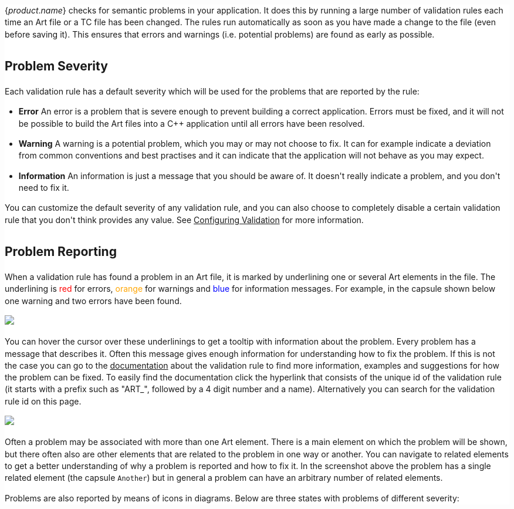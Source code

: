 {$product.name$} checks for semantic problems in your application. It does this by running a large number of validation rules each time an Art file or a TC file has been changed. The rules run automatically as soon as you have made a change to the file (even before saving it). This ensures that errors and warnings (i.e. potential problems) are found as early as possible.

## Problem Severity
Each validation rule has a default severity which will be used for the problems that are reported by the rule:

* **Error**
  An error is a problem that is severe enough to prevent building a correct application. Errors must be fixed, and it will not be possible to build the Art files into a C++ application until all errors have been resolved.

* **Warning**
  A warning is a potential problem, which you may or may not choose to fix. It can for example indicate a deviation from common conventions and best practises and it can indicate that the application will not behave as you may expect.

* **Information**
  An information is just a message that you should be aware of. It doesn't really indicate a problem, and you don't need to fix it.

You can customize the default severity of any validation rule, and you can also choose to completely disable a certain validation rule that you don't think provides any value. See [Configuring Validation](#configuring-validation) for more information.

## Problem Reporting
When a validation rule has found a problem in an Art file, it is marked by underlining one or several Art elements in the file. The underlining is <span style="color: red;">red</span> for errors, <span style="color: orange;">orange</span> for warnings and <span style="color: blue;">blue</span> for information messages. For example, in the capsule shown below one warning and two errors have been found.

![](images/problem_underlining.png)

You can hover the cursor over these underlinings to get a tooltip with information about the problem. Every problem has a message that describes it. Often this message gives enough information for understanding how to fix the problem. If this is not the case you can go to the [documentation](#validation-rules) about the validation rule to find more information, examples and suggestions for how the problem can be fixed. To easily find the documentation click the hyperlink that consists of the unique id of the validation rule (it starts with a prefix such as "ART_", followed by a 4 digit number and a name). Alternatively you can search for the validation rule id on this page.

![](images/problem_hover.png)

Often a problem may be associated with more than one Art element. There is a main element on which the problem will be shown, but there often also are other elements that are related to the problem in one way or another. You can navigate to related elements to get a better understanding of why a problem is reported and how to fix it. In the screenshot above the problem has a single related element (the capsule `Another`) but in general a problem can have an arbitrary number of related elements.

Problems are also reported by means of icons in diagrams. Below are three states with problems of different severity:
